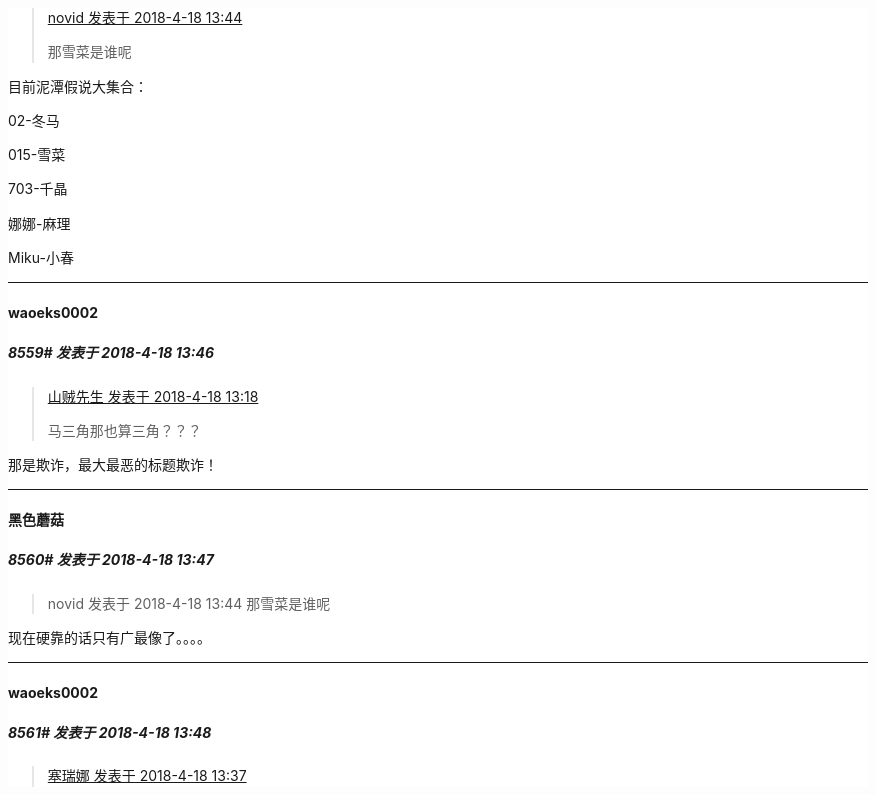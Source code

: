 
<blockquote><a href="httphttps://bbs.saraba1st.com/2b/forum.php?mod=redirect&amp;goto=findpost&amp;pid=39281342&amp;ptid=1628823" target="_blank">novid 发表于 2018-4-18 13:44</a>

那雪菜是谁呢</blockquote>
目前泥潭假说大集合：

02-冬马

015-雪菜

703-千晶

娜娜-麻理

Miku-小春







*****

####  waoeks0002  
##### 8559#       发表于 2018-4-18 13:46


<blockquote><a href="httphttps://bbs.saraba1st.com/2b/forum.php?mod=redirect&amp;goto=findpost&amp;pid=39281074&amp;ptid=1628823" target="_blank">山贼先生 发表于 2018-4-18 13:18</a>

马三角那也算三角？？？</blockquote>
那是欺诈，最大最恶的标题欺诈！







*****

####  黑色蘑菇  
##### 8560#       发表于 2018-4-18 13:47


<blockquote>novid 发表于 2018-4-18 13:44
那雪菜是谁呢</blockquote>
现在硬靠的话只有广最像了。。。。







*****

####  waoeks0002  
##### 8561#       发表于 2018-4-18 13:48


<blockquote><a href="httphttps://bbs.saraba1st.com/2b/forum.php?mod=redirect&amp;goto=findpost&amp;pid=39281273&amp;ptid=1628823" target="_blank">塞瑞娜 发表于 2018-4-18 13:37</a>
